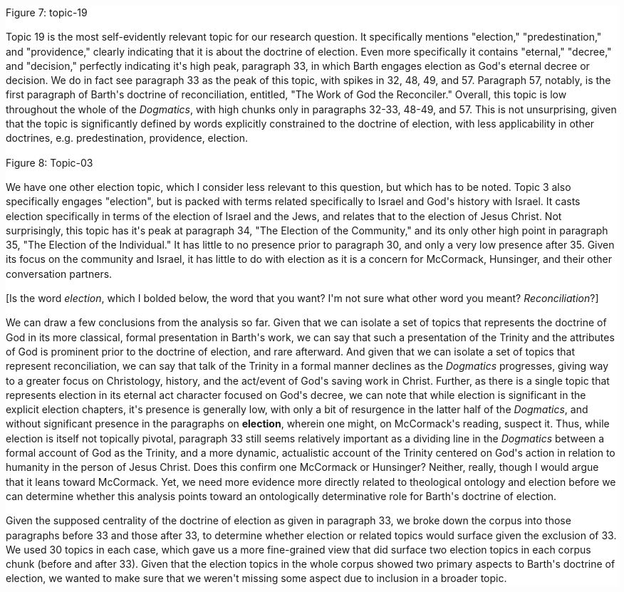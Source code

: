 Figure 7: topic-19

Topic 19 is the most self-evidently relevant topic for our research question. It specifically mentions "election," "predestination," and "providence," clearly indicating that it is about the doctrine of election. Even more specifically it contains "eternal," "decree," and "decision," perfectly indicating it's high peak, paragraph 33, in which Barth engages election as God's eternal decree or decision. We do in fact see paragraph 33 as the peak of this topic, with spikes in 32, 48, 49, and 57. Paragraph 57, notably, is the first paragraph of Barth's doctrine of reconciliation, entitled, "The Work of God the Reconciler." Overall, this topic is low throughout the whole of the *Dogmatics*, with high chunks only in paragraphs 32-33, 48-49, and 57. This is not unsurprising, given that the topic is significantly defined by words explicitly constrained to the doctrine of election, with less applicability in other doctrines, e.g. predestination, providence, election.

Figure 8: Topic-03

We have one other election topic, which I consider less relevant to this question, but which has to be noted. Topic 3 also specifically engages "election", but is packed with terms related specifically to Israel and God's history with Israel. It casts election specifically in terms of the election of Israel and the Jews, and relates that to the election of Jesus Christ. Not surprisingly, this topic has it's peak at paragraph 34, "The Election of the Community," and its only other high point in paragraph 35, "The Election of the Individual." It has little to no presence prior to paragraph 30, and only a very low presence after 35. Given its focus on the community and Israel, it has little to do with election as it is a concern for McCormack, Hunsinger, and their other conversation partners.

[Is the word *election*, which I bolded below, the word that you want? I'm not sure what other word you meant? *Reconciliation*?]

We can draw a few conclusions from the analysis so far. Given that we can isolate a set of topics that represents the doctrine of God in its more classical, formal presentation in Barth's work, we can say that such a presentation of the Trinity and the attributes of God is prominent prior to the doctrine of election, and rare afterward. And given that we can isolate a set of topics that represent reconciliation, we can say that talk of the Trinity in a formal manner declines as the *Dogmatics* progresses, giving way to a greater focus on Christology, history, and the act/event of God's saving work in Christ. Further, as there is a single topic that represents election in its eternal act character focused on God's decree, we can note that while election is significant in the explicit election chapters, it's presence is generally low, with only a bit of resurgence in the latter half of the *Dogmatics*, and without significant presence in the paragraphs on **election**, wherein one might, on McCormack's reading, suspect it. Thus, while election is itself not topically pivotal, paragraph 33 still seems relatively important as a dividing line in the *Dogmatics* between a formal account of God as the Trinity, and a more dynamic, actualistic account of the Trinity centered on God's action in relation to humanity in the person of Jesus Christ. Does this confirm one McCormack or Hunsinger? Neither, really, though I would argue that it leans toward McCormack. Yet, we need more evidence more directly related to theological ontology and election before we can determine whether this analysis points toward an ontologically determinative role for Barth's doctrine of election.

Given the supposed centrality of the doctrine of election as given in paragraph 33, we broke down the corpus into those paragraphs before 33 and those after 33, to determine whether election or related topics would surface given the exclusion of 33. We used 30 topics in each case, which gave us a more fine-grained view that did surface two election topics in each corpus chunk (before and after 33). Given that the election topics in the whole corpus showed two primary aspects to Barth's doctrine of election, we wanted to make sure that we weren't missing some aspect due to inclusion in a broader topic.


[^1]:	Footnote both
[^2]:	need citation
[^3]:	G&B, 92
[^4]:	For Calvin see institutes, bk 3, ch 21, sec. 5.
[^5]:	Need reference to this essay
[^6]:	citation
[^7]:	check this to be sure its right and footnote it
[^8]:	Add a quote here and cite
[^9]:	McCormack uses this formulation…quote him directly here
[^10]:	get some quotes/reference here, and probably drop the technical latin, since most of the audience would have no clue what it means
[^11]:	Hunsinger is also, notably, the one who labels his camp the “traditionalists,” and McCormack’s the “revisionists.” McCormack argues for a reversal of the labels based on older German readings of Barth. Give reference here to front of election and trinity by McC
[^12]:	find a reference
[^13]:	need reference
[^14]:	fix this latin and get a reference/quote
[^15]:	Find a reference
[^16]:	Blei , 2012. Get the real quote and reference
[^17]:	While the paragraphs immediately surround 33 also directly pertain to Barth’s doctrine of election…
[^18]:	Give a list of these terms